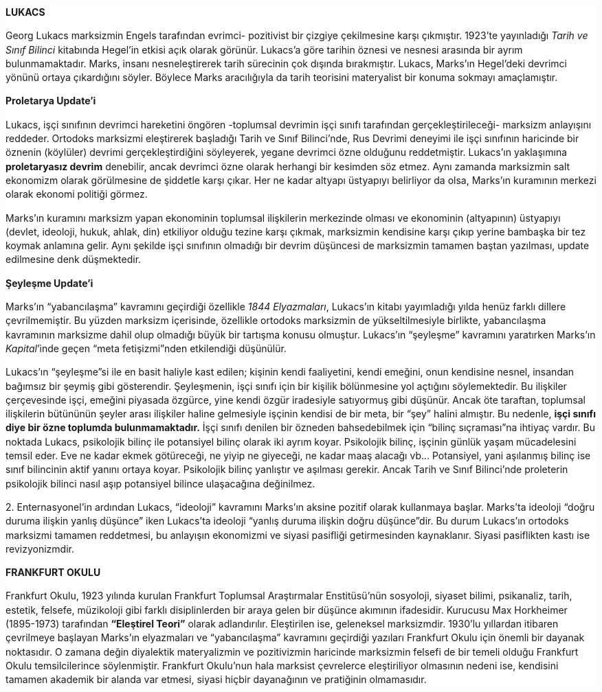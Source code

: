 **LUKACS**

Georg Lukacs marksizmin Engels tarafından evrimci- pozitivist bir çizgiye çekilmesine karşı çıkmıştır. 1923’te yayınladığı _Tarih ve Sınıf Bilinci_ kitabında Hegel’in etkisi açık olarak görünür. Lukacs’a göre tarihin öznesi ve nesnesi arasında bir ayrım bulunmamaktadır. Marks, insanı nesneleştirerek tarih sürecinin çok dışında bırakmıştır. Lukacs, Marks’ın Hegel’deki devrimci yönünü ortaya çıkardığını söyler. Böylece Marks aracılığıyla da tarih teorisini materyalist bir konuma sokmayı amaçlamıştır.

**Proletarya Update’i**

Lukacs, işçi sınıfının devrimci hareketini öngören -toplumsal devrimin işçi sınıfı tarafından gerçekleştirileceği- marksizm anlayışını reddeder. Ortodoks marksizmi eleştirerek başladığı Tarih ve Sınıf Bilinci’nde, Rus Devrimi deneyimi ile işçi sınıfının haricinde bir öznenin (köylüler) devrimi gerçekleştirdiğini söyleyerek, yegane devrimci özne olduğunu reddetmiştir. Lukacs’ın yaklaşımına **proletaryasız devrim** denebilir, ancak devrimci özne olarak herhangi bir kesimden söz etmez. Aynı zamanda marksizmin salt ekonomizm olarak görülmesine de şiddetle karşı çıkar. Her ne kadar altyapı üstyapıyı belirliyor da olsa, Marks’ın kuramının merkezi olarak ekonomi politiği görmez.

Marks’ın kuramını marksizm yapan ekonominin toplumsal ilişkilerin merkezinde olması ve ekonominin (altyapının) üstyapıyı (devlet, ideoloji, hukuk, ahlak, din) etkiliyor olduğu tezine karşı çıkmak, marksizmin kendisine karşı çıkıp yerine bambaşka bir tez koymak anlamına gelir. Aynı şekilde işçi sınıfının olmadığı bir devrim düşüncesi de marksizmin tamamen baştan yazılması, update edilmesine denk düşmektedir.

**Şeyleşme Update’i**

Marks’ın “yabancılaşma” kavramını geçirdiği özellikle _1844 Elyazmaları_, Lukacs’ın kitabı yayımladığı yılda henüz farklı dillere çevrilmemiştir. Bu yüzden marksizm içerisinde, özellikle ortodoks marksizmin de yükseltilmesiyle birlikte, yabancılaşma kavramının marksizme dahil olup olmadığı büyük bir tartışma konusu olmuştur. Lukacs’ın “şeyleşme” kavramını yaratırken Marks’ın _Kapital_’inde geçen “meta fetişizmi”nden etkilendiği düşünülür.

Lukacs’ın “şeyleşme”si ile en basit haliyle kast edilen; kişinin kendi faaliyetini, kendi emeğini, onun kendisine nesnel, insandan bağımsız bir şeymiş gibi gösterendir. Şeyleşmenin, işçi sınıfı için bir kişilik bölünmesine yol açtığını söylemektedir. Bu ilişkiler çerçevesinde işçi, emeğini piyasada özgürce, yine kendi özgür iradesiyle satıyormuş gibi düşünür. Ancak öte taraftan, toplumsal ilişkilerin bütününün şeyler arası ilişkiler haline gelmesiyle işçinin kendisi de bir meta, bir “şey” halini almıştır. Bu nedenle, **işçi sınıfı diye bir özne toplumda bulunmamaktadır.** İşçi sınıfı denilen bir özneden bahsedebilmek için “bilinç sıçraması”na ihtiyaç vardır. Bu noktada Lukacs, psikolojik bilinç ile potansiyel bilinç olarak iki ayrım koyar. Psikolojik bilinç, işçinin günlük yaşam mücadelesini temsil eder. Eve ne kadar ekmek götüreceği, ne yiyip ne giyeceği, ne kadar maaş alacağı vb… Potansiyel, yani aşılanmış bilinç ise sınıf bilincinin aktif yanını ortaya koyar. Psikolojik bilinç yanlıştır ve aşılması gerekir. Ancak Tarih ve Sınıf Bilinci’nde proleterin psikolojik bilinci nasıl aşıp potansiyel bilince ulaşacağına değinilmez.

2\. Enternasyonel’in ardından Lukacs, “ideoloji” kavramını Marks’ın aksine pozitif olarak kullanmaya başlar. Marks’ta ideoloji “doğru duruma ilişkin yanlış düşünce” iken Lukacs’ta ideoloji “yanlış duruma ilişkin doğru düşünce”dir. Bu durum Lukacs’ın ortodoks marksizmi tamamen reddetmesi, bu anlayışın ekonomizmi ve siyasi pasifliği getirmesinden kaynaklanır. Siyasi pasiflikten kastı ise revizyonizmdir.

**FRANKFURT OKULU**

Frankfurt Okulu, 1923 yılında kurulan Frankfurt Toplumsal Araştırmalar Enstitüsü’nün sosyoloji, siyaset bilimi, psikanaliz, tarih, estetik, felsefe, müzikoloji gibi farklı disiplinlerden bir araya gelen bir düşünce akımının ifadesidir. Kurucusu Max Horkheimer (1895-1973) tarafından **“Eleştirel Teori”** olarak adlandırılır. Eleştirilen ise, geleneksel marksizmdir. 1930’lu yıllardan itibaren çevrilmeye başlayan Marks’ın elyazmaları ve “yabancılaşma” kavramını geçirdiği yazıları Frankfurt Okulu için önemli bir dayanak noktasıdır. O zamana değin diyalektik materyalizmin ve pozitivizmin haricinde marksizmin felsefi de bir temeli olduğu Frankfurt Okulu temsilcilerince söylenmiştir. Frankfurt Okulu’nun hala marksist çevrelerce eleştiriliyor olmasının nedeni ise, kendisini tamamen akademik bir alanda var etmesi, siyasi hiçbir dayanağının ve pratiğinin olmamasıdır.
